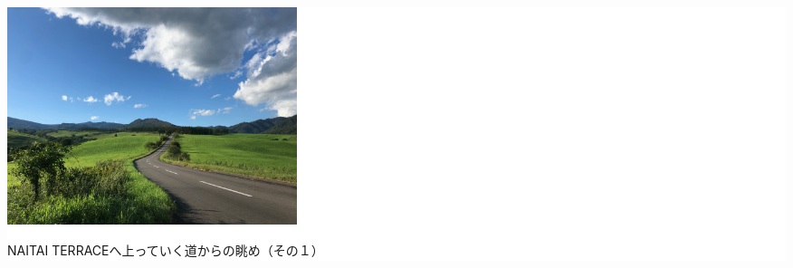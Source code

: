 <img src="/assets/images/motorcycle-HT2020/IMG_4621.jpeg" width="320px">
</a>
<p>NAITAI TERRACEへ上っていく道からの眺め（その１）</p>
</div>

<div class="post-img">
<a href="/assets/images/motorcycle-HT2020/IMG_4620.jpeg">